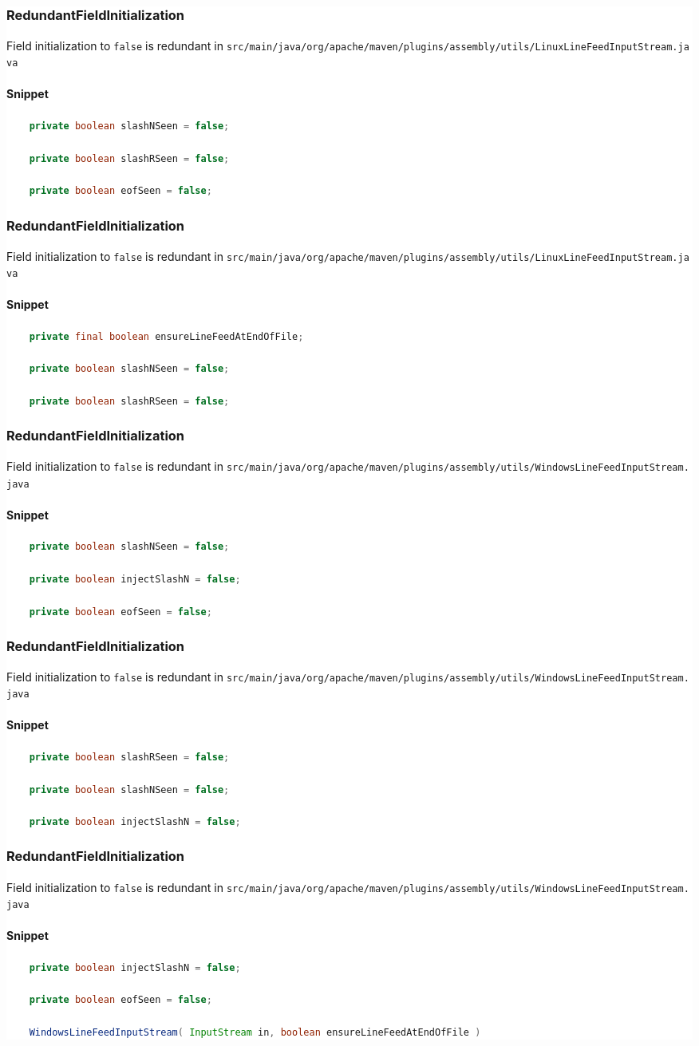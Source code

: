 ### RedundantFieldInitialization
Field initialization to `false` is redundant
in `src/main/java/org/apache/maven/plugins/assembly/utils/LinuxLineFeedInputStream.java`
#### Snippet
```java
    private boolean slashNSeen = false;

    private boolean slashRSeen = false;

    private boolean eofSeen = false;
```

### RedundantFieldInitialization
Field initialization to `false` is redundant
in `src/main/java/org/apache/maven/plugins/assembly/utils/LinuxLineFeedInputStream.java`
#### Snippet
```java
    private final boolean ensureLineFeedAtEndOfFile;

    private boolean slashNSeen = false;

    private boolean slashRSeen = false;
```

### RedundantFieldInitialization
Field initialization to `false` is redundant
in `src/main/java/org/apache/maven/plugins/assembly/utils/WindowsLineFeedInputStream.java`
#### Snippet
```java
    private boolean slashNSeen = false;

    private boolean injectSlashN = false;

    private boolean eofSeen = false;
```

### RedundantFieldInitialization
Field initialization to `false` is redundant
in `src/main/java/org/apache/maven/plugins/assembly/utils/WindowsLineFeedInputStream.java`
#### Snippet
```java
    private boolean slashRSeen = false;

    private boolean slashNSeen = false;

    private boolean injectSlashN = false;
```

### RedundantFieldInitialization
Field initialization to `false` is redundant
in `src/main/java/org/apache/maven/plugins/assembly/utils/WindowsLineFeedInputStream.java`
#### Snippet
```java
    private boolean injectSlashN = false;

    private boolean eofSeen = false;

    WindowsLineFeedInputStream( InputStream in, boolean ensureLineFeedAtEndOfFile )
```
